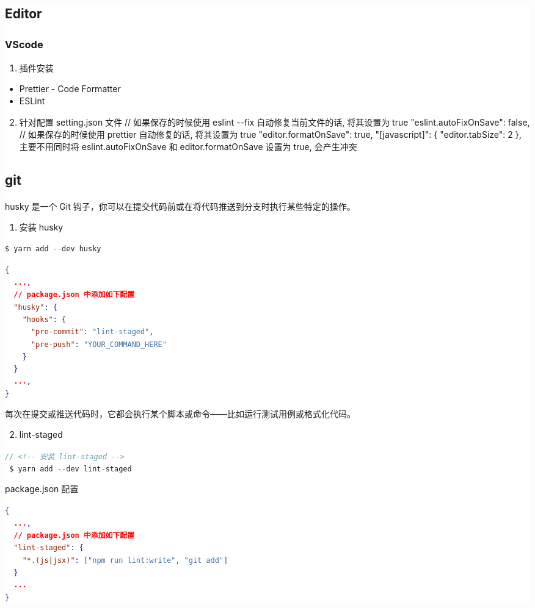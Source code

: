 ## Editor

### VScode

1. 插件安装

- Prettier - Code Formatter
- ESLint

2. 针对配置
   setting.json 文件
   // 如果保存的时候使用 eslint --fix 自动修复当前文件的话, 将其设置为 true
   "eslint.autoFixOnSave": false,
   // 如果保存的时候使用 prettier 自动修复的话, 将其设置为 true
   "editor.formatOnSave": true,
   "[javascript]": {
   "editor.tabSize": 2
   },
   主要不用同时将 eslint.autoFixOnSave 和 editor.formatOnSave 设置为 true, 会产生冲突

## git

husky 是一个 Git 钩子，你可以在提交代码前或在将代码推送到分支时执行某些特定的操作。

1. 安装 husky

```js
$ yarn add --dev husky
```

```json
{
  ...,
  // package.json 中添加如下配置
  "husky": {
    "hooks": {
      "pre-commit": "lint-staged",
      "pre-push": "YOUR_COMMAND_HERE"
    }
  }
  ...,
}
```

每次在提交或推送代码时，它都会执行某个脚本或命令——比如运行测试用例或格式化代码。

2. lint-staged

```js
// <!-- 安装 lint-staged -->
 $ yarn add --dev lint-staged
```

package.json 配置

```json
{
  ...,
  // package.json 中添加如下配置
  "lint-staged": {
    "*.(js|jsx)": ["npm run lint:write", "git add"]
  }
  ...
}
```
